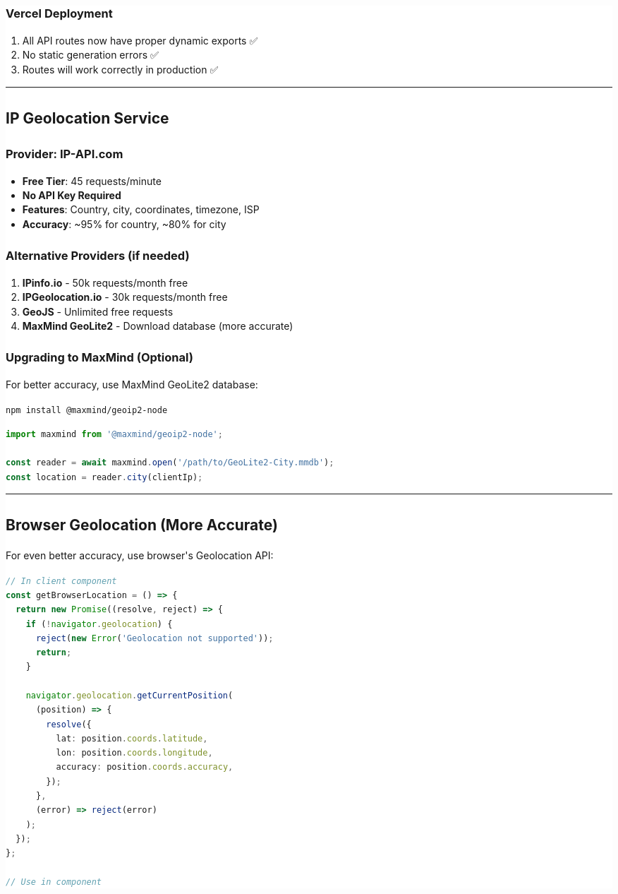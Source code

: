 ### Vercel Deployment
1. All API routes now have proper dynamic exports ✅
2. No static generation errors ✅
3. Routes will work correctly in production ✅

---

## IP Geolocation Service

### Provider: IP-API.com
- **Free Tier**: 45 requests/minute
- **No API Key Required**
- **Features**: Country, city, coordinates, timezone, ISP
- **Accuracy**: ~95% for country, ~80% for city

### Alternative Providers (if needed)
1. **IPinfo.io** - 50k requests/month free
2. **IPGeolocation.io** - 30k requests/month free
3. **GeoJS** - Unlimited free requests
4. **MaxMind GeoLite2** - Download database (more accurate)

### Upgrading to MaxMind (Optional)
For better accuracy, use MaxMind GeoLite2 database:

```bash
npm install @maxmind/geoip2-node
```

```typescript
import maxmind from '@maxmind/geoip2-node';

const reader = await maxmind.open('/path/to/GeoLite2-City.mmdb');
const location = reader.city(clientIp);
```

---

## Browser Geolocation (More Accurate)

For even better accuracy, use browser's Geolocation API:

```typescript
// In client component
const getBrowserLocation = () => {
  return new Promise((resolve, reject) => {
    if (!navigator.geolocation) {
      reject(new Error('Geolocation not supported'));
      return;
    }

    navigator.geolocation.getCurrentPosition(
      (position) => {
        resolve({
          lat: position.coords.latitude,
          lon: position.coords.longitude,
          accuracy: position.coords.accuracy,
        });
      },
      (error) => reject(error)
    );
  });
};

// Use in component
```